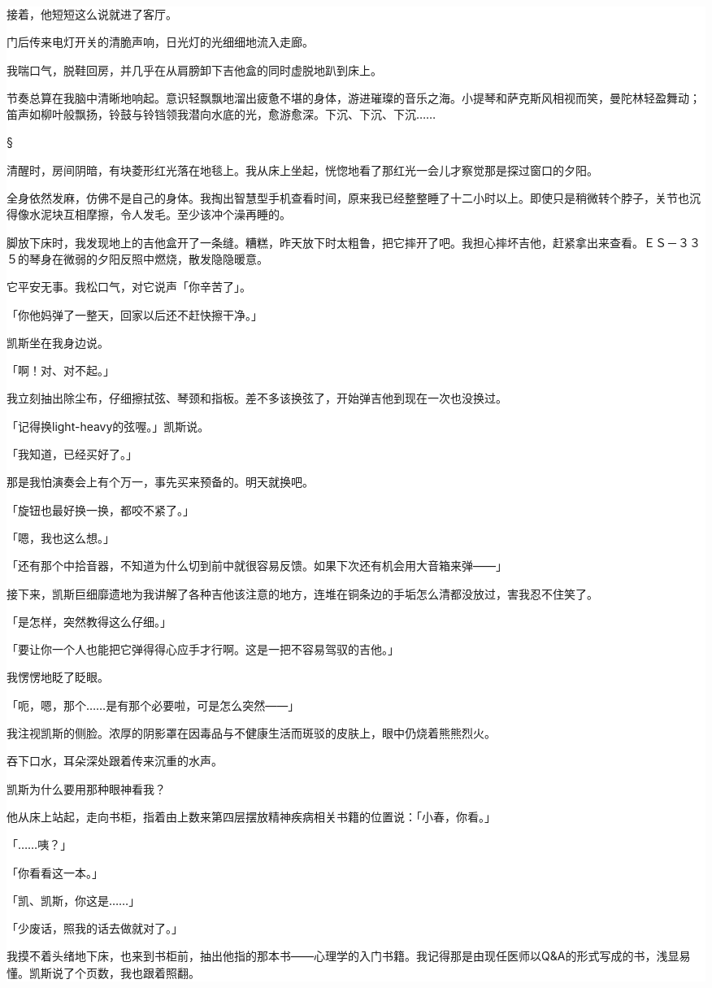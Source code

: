 接着，他短短这么说就进了客厅。

门后传来电灯开关的清脆声响，日光灯的光细细地流入走廊。

我喘口气，脱鞋回房，并几乎在从肩膀卸下吉他盒的同时虚脱地趴到床上。

节奏总算在我脑中清晰地响起。意识轻飘飘地溜出疲惫不堪的身体，游进璀璨的音乐之海。小提琴和萨克斯风相视而笑，曼陀林轻盈舞动；笛声如柳叶般飘扬，铃鼓与铃铛领我潜向水底的光，愈游愈深。下沉、下沉、下沉……

§

清醒时，房间阴暗，有块菱形红光落在地毯上。我从床上坐起，恍惚地看了那红光一会儿才察觉那是探过窗口的夕阳。

全身依然发麻，仿佛不是自己的身体。我掏出智慧型手机查看时间，原来我已经整整睡了十二小时以上。即使只是稍微转个脖子，关节也沉得像水泥块互相摩擦，令人发毛。至少该冲个澡再睡的。

脚放下床时，我发现地上的吉他盒开了一条缝。糟糕，昨天放下时太粗鲁，把它摔开了吧。我担心摔坏吉他，赶紧拿出来查看。ＥＳ－３３５的琴身在微弱的夕阳反照中燃烧，散发隐隐暖意。

它平安无事。我松口气，对它说声「你辛苦了」。

「你他妈弹了一整天，回家以后还不赶快擦干净。」

凯斯坐在我身边说。

「啊！对、对不起。」

我立刻抽出除尘布，仔细擦拭弦、琴颈和指板。差不多该换弦了，开始弹吉他到现在一次也没换过。

「记得换light-heavy的弦喔。」凯斯说。

「我知道，已经买好了。」

那是我怕演奏会上有个万一，事先买来预备的。明天就换吧。

「旋钮也最好换一换，都咬不紧了。」

「嗯，我也这么想。」

「还有那个中拾音器，不知道为什么切到前中就很容易反馈。如果下次还有机会用大音箱来弹——」

接下来，凯斯巨细靡遗地为我讲解了各种吉他该注意的地方，连堆在铜条边的手垢怎么清都没放过，害我忍不住笑了。

「是怎样，突然教得这么仔细。」

「要让你一个人也能把它弹得得心应手才行啊。这是一把不容易驾驭的吉他。」

我愣愣地眨了眨眼。

「呃，嗯，那个……是有那个必要啦，可是怎么突然——」

我注视凯斯的侧脸。浓厚的阴影罩在因毒品与不健康生活而斑驳的皮肤上，眼中仍烧着熊熊烈火。

吞下口水，耳朵深处跟着传来沉重的水声。

凯斯为什么要用那种眼神看我？

他从床上站起，走向书柜，指着由上数来第四层摆放精神疾病相关书籍的位置说：「小春，你看。」

「……咦？」

「你看看这一本。」

「凯、凯斯，你这是……」

「少废话，照我的话去做就对了。」

我摸不着头绪地下床，也来到书柜前，抽出他指的那本书——心理学的入门书籍。我记得那是由现任医师以Q&A的形式写成的书，浅显易懂。凯斯说了个页数，我也跟着照翻。
